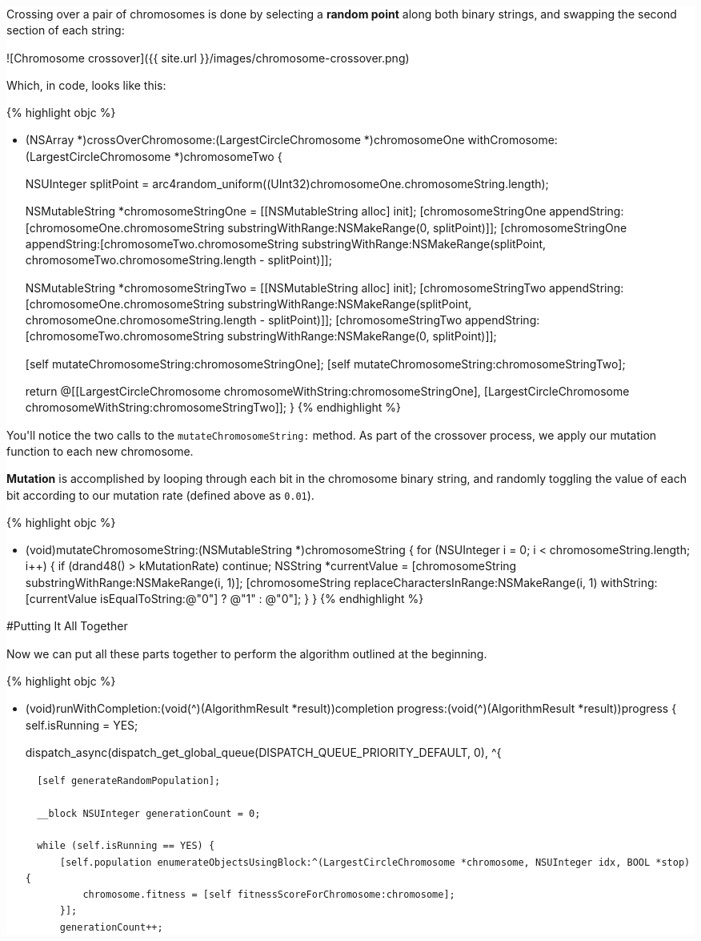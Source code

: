 Crossing over a pair of chromosomes is done by selecting a **random point** along both binary strings, and swapping the second section of each string:

![Chromosome crossover]({{ site.url }}/images/chromosome-crossover.png)

Which, in code, looks like this:

{% highlight objc %}
- (NSArray *)crossOverChromosome:(LargestCircleChromosome *)chromosomeOne withCromosome:(LargestCircleChromosome *)chromosomeTwo {
    
    NSUInteger splitPoint = arc4random_uniform((UInt32)chromosomeOne.chromosomeString.length);

    NSMutableString *chromosomeStringOne = [[NSMutableString alloc] init];
    [chromosomeStringOne appendString:[chromosomeOne.chromosomeString substringWithRange:NSMakeRange(0, splitPoint)]];
    [chromosomeStringOne appendString:[chromosomeTwo.chromosomeString substringWithRange:NSMakeRange(splitPoint, chromosomeTwo.chromosomeString.length - splitPoint)]];
    
    NSMutableString *chromosomeStringTwo = [[NSMutableString alloc] init];
    [chromosomeStringTwo appendString:[chromosomeOne.chromosomeString substringWithRange:NSMakeRange(splitPoint, chromosomeOne.chromosomeString.length - splitPoint)]];
    [chromosomeStringTwo appendString:[chromosomeTwo.chromosomeString substringWithRange:NSMakeRange(0, splitPoint)]];
    
    [self mutateChromosomeString:chromosomeStringOne];
    [self mutateChromosomeString:chromosomeStringTwo];
    
    return @[[LargestCircleChromosome chromosomeWithString:chromosomeStringOne], [LargestCircleChromosome chromosomeWithString:chromosomeStringTwo]];
}
{% endhighlight %}

You'll notice the two calls to the `mutateChromosomeString:` method. As part of the crossover process, we apply our mutation function to each new chromosome. 

**Mutation** is accomplished by looping through each bit in the chromosome binary string, and randomly toggling the value of each bit according to our mutation rate (defined above as `0.01`).

{% highlight objc %}
- (void)mutateChromosomeString:(NSMutableString *)chromosomeString {
    for (NSUInteger i = 0; i < chromosomeString.length; i++) {
        if (drand48() > kMutationRate) continue;
        NSString *currentValue = [chromosomeString substringWithRange:NSMakeRange(i, 1)];
        [chromosomeString replaceCharactersInRange:NSMakeRange(i, 1) withString:[currentValue isEqualToString:@"0"] ? @"1" : @"0"];
    }
}
{% endhighlight %}

#Putting It All Together

Now we can put all these parts together to perform the algorithm outlined at the beginning.

{% highlight objc %}
- (void)runWithCompletion:(void(^)(AlgorithmResult *result))completion progress:(void(^)(AlgorithmResult *result))progress {
    self.isRunning = YES;
    
    dispatch_async(dispatch_get_global_queue(DISPATCH_QUEUE_PRIORITY_DEFAULT, 0), ^{
       
        [self generateRandomPopulation];
        
        __block NSUInteger generationCount = 0;
        
        while (self.isRunning == YES) {
            [self.population enumerateObjectsUsingBlock:^(LargestCircleChromosome *chromosome, NSUInteger idx, BOOL *stop) {
                chromosome.fitness = [self fitnessScoreForChromosome:chromosome];
            }];
            generationCount++;